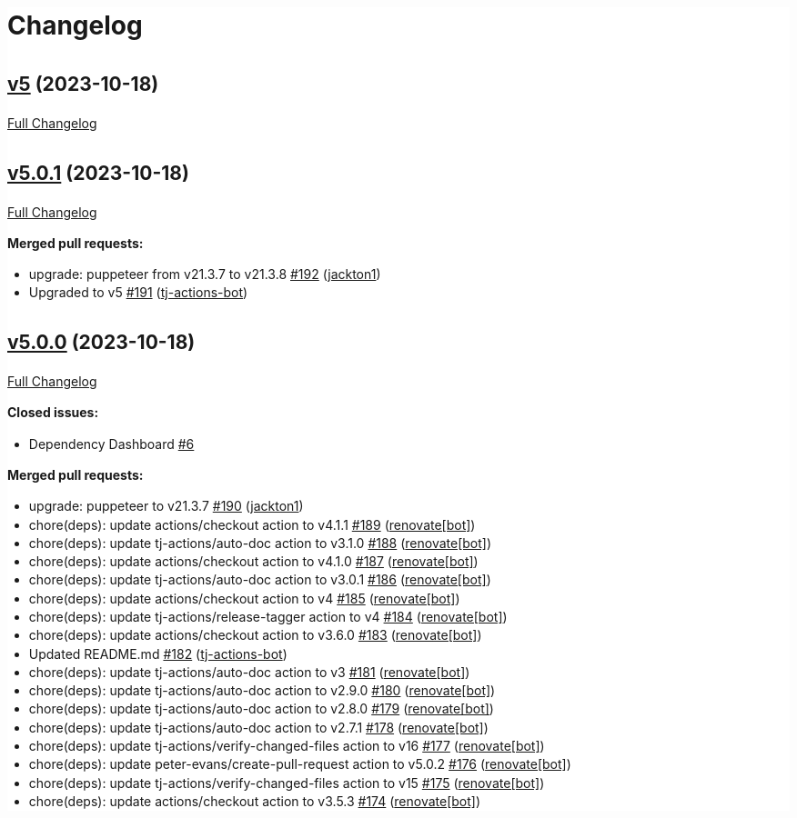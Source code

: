 # Changelog

## [v5](https://github.com/tj-actions/puppeteer/tree/v5) (2023-10-18)

[Full Changelog](https://github.com/tj-actions/puppeteer/compare/v5.0.1...v5)

## [v5.0.1](https://github.com/tj-actions/puppeteer/tree/v5.0.1) (2023-10-18)

[Full Changelog](https://github.com/tj-actions/puppeteer/compare/v5.0.0...v5.0.1)

**Merged pull requests:**

- upgrade: puppeteer from v21.3.7 to v21.3.8 [\#192](https://github.com/tj-actions/puppeteer/pull/192) ([jackton1](https://github.com/jackton1))
- Upgraded to v5 [\#191](https://github.com/tj-actions/puppeteer/pull/191) ([tj-actions-bot](https://github.com/tj-actions-bot))

## [v5.0.0](https://github.com/tj-actions/puppeteer/tree/v5.0.0) (2023-10-18)

[Full Changelog](https://github.com/tj-actions/puppeteer/compare/v4.1.0...v5.0.0)

**Closed issues:**

- Dependency Dashboard [\#6](https://github.com/tj-actions/puppeteer/issues/6)

**Merged pull requests:**

- upgrade: puppeteer to v21.3.7 [\#190](https://github.com/tj-actions/puppeteer/pull/190) ([jackton1](https://github.com/jackton1))
- chore\(deps\): update actions/checkout action to v4.1.1 [\#189](https://github.com/tj-actions/puppeteer/pull/189) ([renovate[bot]](https://github.com/apps/renovate))
- chore\(deps\): update tj-actions/auto-doc action to v3.1.0 [\#188](https://github.com/tj-actions/puppeteer/pull/188) ([renovate[bot]](https://github.com/apps/renovate))
- chore\(deps\): update actions/checkout action to v4.1.0 [\#187](https://github.com/tj-actions/puppeteer/pull/187) ([renovate[bot]](https://github.com/apps/renovate))
- chore\(deps\): update tj-actions/auto-doc action to v3.0.1 [\#186](https://github.com/tj-actions/puppeteer/pull/186) ([renovate[bot]](https://github.com/apps/renovate))
- chore\(deps\): update actions/checkout action to v4 [\#185](https://github.com/tj-actions/puppeteer/pull/185) ([renovate[bot]](https://github.com/apps/renovate))
- chore\(deps\): update tj-actions/release-tagger action to v4 [\#184](https://github.com/tj-actions/puppeteer/pull/184) ([renovate[bot]](https://github.com/apps/renovate))
- chore\(deps\): update actions/checkout action to v3.6.0 [\#183](https://github.com/tj-actions/puppeteer/pull/183) ([renovate[bot]](https://github.com/apps/renovate))
- Updated README.md [\#182](https://github.com/tj-actions/puppeteer/pull/182) ([tj-actions-bot](https://github.com/tj-actions-bot))
- chore\(deps\): update tj-actions/auto-doc action to v3 [\#181](https://github.com/tj-actions/puppeteer/pull/181) ([renovate[bot]](https://github.com/apps/renovate))
- chore\(deps\): update tj-actions/auto-doc action to v2.9.0 [\#180](https://github.com/tj-actions/puppeteer/pull/180) ([renovate[bot]](https://github.com/apps/renovate))
- chore\(deps\): update tj-actions/auto-doc action to v2.8.0 [\#179](https://github.com/tj-actions/puppeteer/pull/179) ([renovate[bot]](https://github.com/apps/renovate))
- chore\(deps\): update tj-actions/auto-doc action to v2.7.1 [\#178](https://github.com/tj-actions/puppeteer/pull/178) ([renovate[bot]](https://github.com/apps/renovate))
- chore\(deps\): update tj-actions/verify-changed-files action to v16 [\#177](https://github.com/tj-actions/puppeteer/pull/177) ([renovate[bot]](https://github.com/apps/renovate))
- chore\(deps\): update peter-evans/create-pull-request action to v5.0.2 [\#176](https://github.com/tj-actions/puppeteer/pull/176) ([renovate[bot]](https://github.com/apps/renovate))
- chore\(deps\): update tj-actions/verify-changed-files action to v15 [\#175](https://github.com/tj-actions/puppeteer/pull/175) ([renovate[bot]](https://github.com/apps/renovate))
- chore\(deps\): update actions/checkout action to v3.5.3 [\#174](https://github.com/tj-actions/puppeteer/pull/174) ([renovate[bot]](https://github.com/apps/renovate))